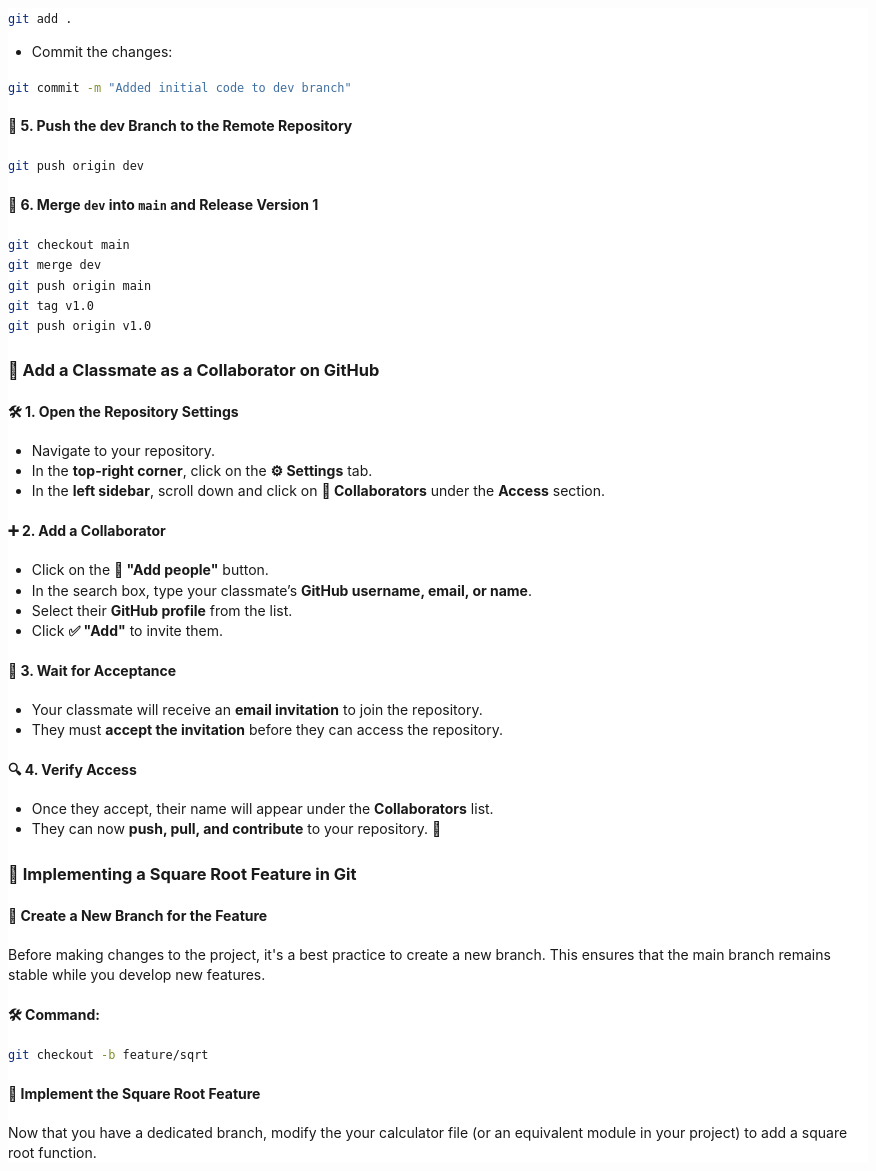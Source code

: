 ```sh
git add .
```
- Commit the changes:
```sh
git commit -m "Added initial code to dev branch"
```

#### 🚀 5. Push the dev Branch to the Remote Repository
```sh
git push origin dev
```

#### 🔀 6. Merge `dev` into `main` and Release Version 1
```bash
git checkout main
git merge dev
git push origin main
git tag v1.0
git push origin v1.0
```

### 🚀 Add a Classmate as a Collaborator on GitHub

#### 🛠️ 1. Open the Repository Settings
- Navigate to your repository.
- In the **top-right corner**, click on the **⚙️ Settings** tab.
- In the **left sidebar**, scroll down and click on **👥 Collaborators** under the **Access** section.

#### ➕ 2. Add a Collaborator
- Click on the **🔹 "Add people"** button.
- In the search box, type your classmate’s **GitHub username, email, or name**.
- Select their **GitHub profile** from the list.
- Click **✅ "Add"** to invite them.

#### 📩 3. Wait for Acceptance
- Your classmate will receive an **email invitation** to join the repository.
- They must **accept the invitation** before they can access the repository.

#### 🔍 4. Verify Access
- Once they accept, their name will appear under the **Collaborators** list.
- They can now **push, pull, and contribute** to your repository. 🎉

### 🚀 **Implementing a Square Root Feature in Git**  

#### 🌿 **Create a New Branch for the Feature**  
Before making changes to the project, it's a best practice to create a new branch. This ensures that the main branch remains stable while you develop new features.  

#### 🛠 **Command:**  
```bash  
git checkout -b feature/sqrt  
```
#### 🔢 **Implement the Square Root Feature**  
Now that you have a dedicated branch, modify the your calculator file (or an equivalent module in your project) to add a square root function.
